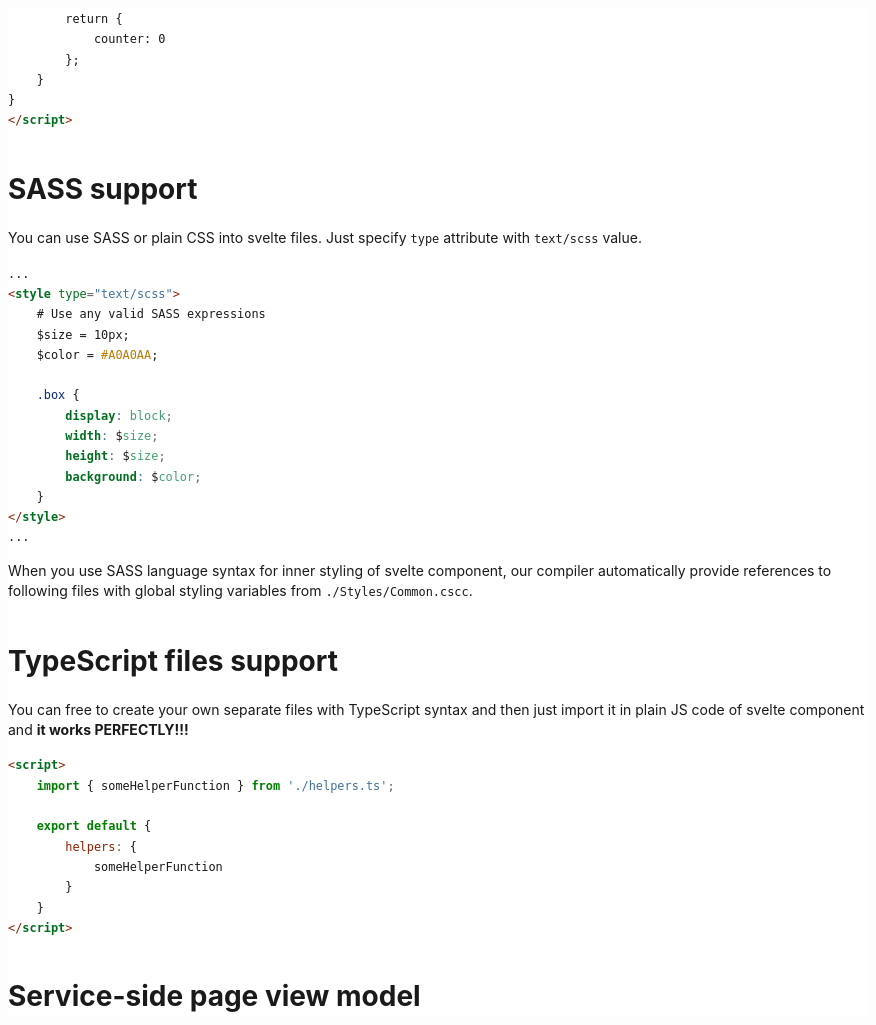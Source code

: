 ```html
        return { 
            counter: 0
        };
    }
}
</script>
```

# SASS support

You can use SASS or plain CSS into svelte files. Just specify `type` attribute with `text/scss` value.

```html
...
<style type="text/scss">
    # Use any valid SASS expressions
    $size = 10px;
    $color = #A0A0AA;

    .box {
        display: block;
        width: $size;
        height: $size;
        background: $color;
    }
</style>
...
```

When you use SASS language syntax for inner styling of svelte component, our compiler automatically provide references to following files with global styling variables from `./Styles/Common.cscc`.

# TypeScript files support

You can free to create your own separate files with TypeScript syntax and then just import it in plain JS code of svelte component and **it works PERFECTLY!!!**

```html
<script>
    import { someHelperFunction } from './helpers.ts';

    export default {
        helpers: {
            someHelperFunction
        }
    }
</script>
```

# Service-side page view model
